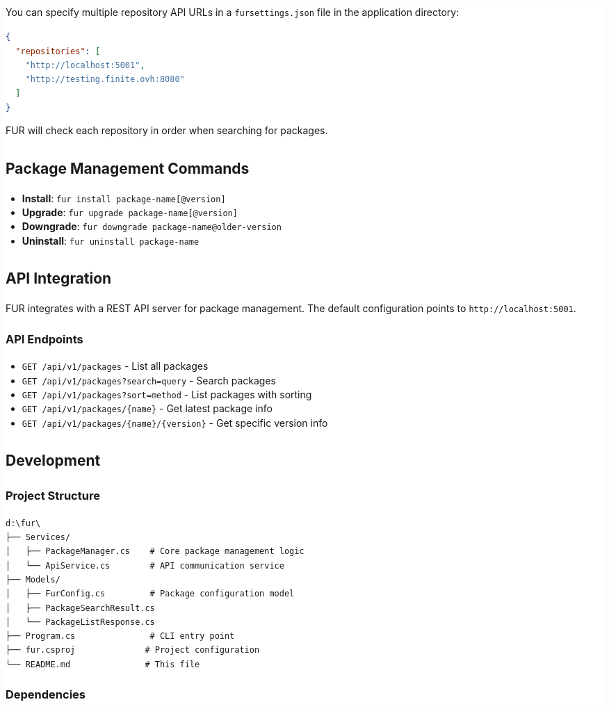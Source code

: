 You can specify multiple repository API URLs in a `fursettings.json` file in the application directory:

```json
{
  "repositories": [
    "http://localhost:5001",
    "http://testing.finite.ovh:8080"
  ]
}
```

FUR will check each repository in order when searching for packages.

## Package Management Commands

- **Install**: `fur install package-name[@version]`
- **Upgrade**: `fur upgrade package-name[@version]`
- **Downgrade**: `fur downgrade package-name@older-version`
- **Uninstall**: `fur uninstall package-name`

## API Integration

FUR integrates with a REST API server for package management. The default configuration points to `http://localhost:5001`.

### API Endpoints

- `GET /api/v1/packages` - List all packages
- `GET /api/v1/packages?search=query` - Search packages
- `GET /api/v1/packages?sort=method` - List packages with sorting
- `GET /api/v1/packages/{name}` - Get latest package info
- `GET /api/v1/packages/{name}/{version}` - Get specific version info

## Development

### Project Structure

```
d:\fur\
├── Services/
│   ├── PackageManager.cs    # Core package management logic
│   └── ApiService.cs        # API communication service
├── Models/
│   ├── FurConfig.cs         # Package configuration model
│   ├── PackageSearchResult.cs
│   └── PackageListResponse.cs
├── Program.cs               # CLI entry point
├── fur.csproj              # Project configuration
└── README.md               # This file
```

### Dependencies
